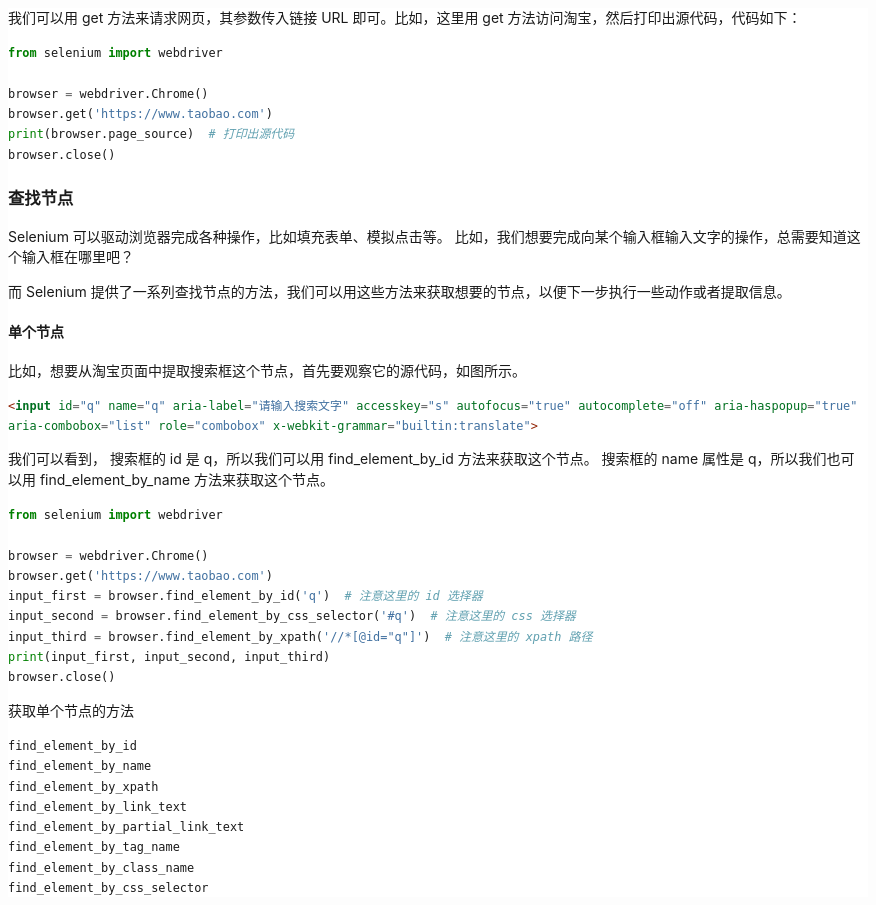 我们可以用 get 方法来请求网页，其参数传入链接 URL 即可。比如，这里用 get 方法访问淘宝，然后打印出源代码，代码如下：

```python
from selenium import webdriver

browser = webdriver.Chrome()
browser.get('https://www.taobao.com')
print(browser.page_source)  # 打印出源代码
browser.close()
```

### 查找节点

Selenium 可以驱动浏览器完成各种操作，比如填充表单、模拟点击等。
比如，我们想要完成向某个输入框输入文字的操作，总需要知道这个输入框在哪里吧？

而 Selenium 提供了一系列查找节点的方法，我们可以用这些方法来获取想要的节点，以便下一步执行一些动作或者提取信息。

#### 单个节点

比如，想要从淘宝页面中提取搜索框这个节点，首先要观察它的源代码，如图所示。

```html
<input id="q" name="q" aria-label="请输入搜索文字" accesskey="s" autofocus="true" autocomplete="off" aria-haspopup="true" aria-combobox="list" role="combobox" x-webkit-grammar="builtin:translate">
```


我们可以看到，
搜索框的 id 是 q，所以我们可以用 find_element_by_id 方法来获取这个节点。
搜索框的 name 属性是 q，所以我们也可以用 find_element_by_name 方法来获取这个节点。

```python
from selenium import webdriver

browser = webdriver.Chrome()
browser.get('https://www.taobao.com')
input_first = browser.find_element_by_id('q')  # 注意这里的 id 选择器
input_second = browser.find_element_by_css_selector('#q')  # 注意这里的 css 选择器
input_third = browser.find_element_by_xpath('//*[@id="q"]')  # 注意这里的 xpath 路径
print(input_first, input_second, input_third)
browser.close()
```

获取单个节点的方法

```python
find_element_by_id
find_element_by_name
find_element_by_xpath
find_element_by_link_text
find_element_by_partial_link_text
find_element_by_tag_name
find_element_by_class_name
find_element_by_css_selector
```
